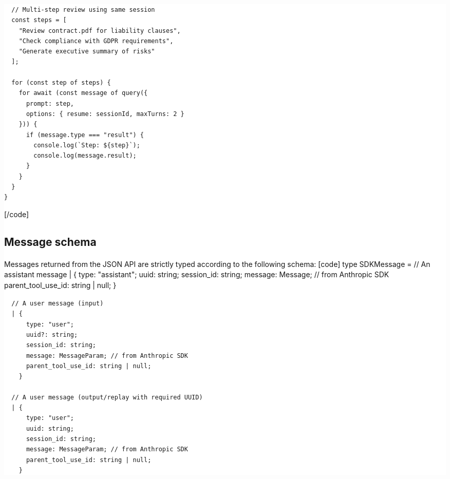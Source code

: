       // Multi-step review using same session
      const steps = [
        "Review contract.pdf for liability clauses",
        "Check compliance with GDPR requirements",
        "Generate executive summary of risks"
      ];

      for (const step of steps) {
        for await (const message of query({
          prompt: step,
          options: { resume: sessionId, maxTurns: 2 }
        })) {
          if (message.type === "result") {
            console.log(`Step: ${step}`);
            console.log(message.result);
          }
        }
      }
    }

[/code]

## Message schema

Messages returned from the JSON API are strictly typed according to the following schema:
[code]
    type SDKMessage =
      // An assistant message
      | {
          type: "assistant";
          uuid: string;
          session_id: string;
          message: Message; // from Anthropic SDK
          parent_tool_use_id: string | null;
        }

      // A user message (input)
      | {
          type: "user";
          uuid?: string;
          session_id: string;
          message: MessageParam; // from Anthropic SDK
          parent_tool_use_id: string | null;
        }

      // A user message (output/replay with required UUID)
      | {
          type: "user";
          uuid: string;
          session_id: string;
          message: MessageParam; // from Anthropic SDK
          parent_tool_use_id: string | null;
        }
